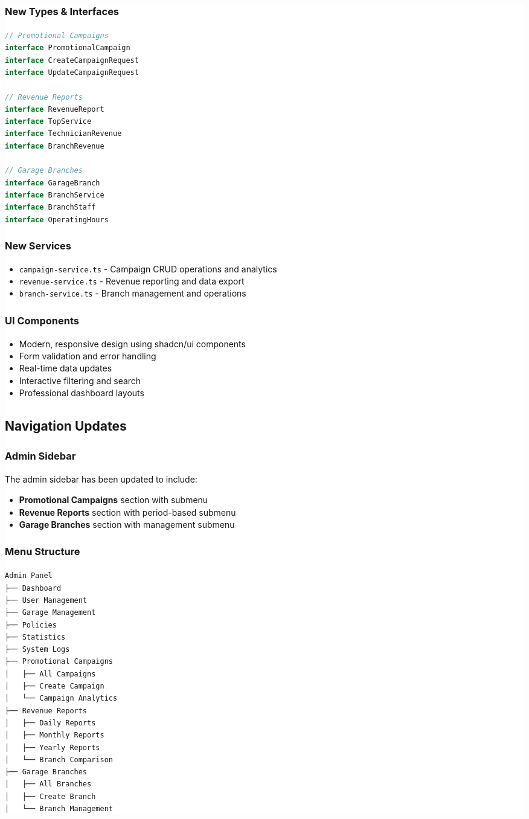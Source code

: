 ### New Types & Interfaces
```typescript
// Promotional Campaigns
interface PromotionalCampaign
interface CreateCampaignRequest
interface UpdateCampaignRequest

// Revenue Reports
interface RevenueReport
interface TopService
interface TechnicianRevenue
interface BranchRevenue

// Garage Branches
interface GarageBranch
interface BranchService
interface BranchStaff
interface OperatingHours
```

### New Services
- `campaign-service.ts` - Campaign CRUD operations and analytics
- `revenue-service.ts` - Revenue reporting and data export
- `branch-service.ts` - Branch management and operations

### UI Components
- Modern, responsive design using shadcn/ui components
- Form validation and error handling
- Real-time data updates
- Interactive filtering and search
- Professional dashboard layouts

## Navigation Updates

### Admin Sidebar
The admin sidebar has been updated to include:
- **Promotional Campaigns** section with submenu
- **Revenue Reports** section with period-based submenu
- **Garage Branches** section with management submenu

### Menu Structure
```
Admin Panel
├── Dashboard
├── User Management
├── Garage Management
├── Policies
├── Statistics
├── System Logs
├── Promotional Campaigns
│   ├── All Campaigns
│   ├── Create Campaign
│   └── Campaign Analytics
├── Revenue Reports
│   ├── Daily Reports
│   ├── Monthly Reports
│   ├── Yearly Reports
│   └── Branch Comparison
├── Garage Branches
│   ├── All Branches
│   ├── Create Branch
│   └── Branch Management
```